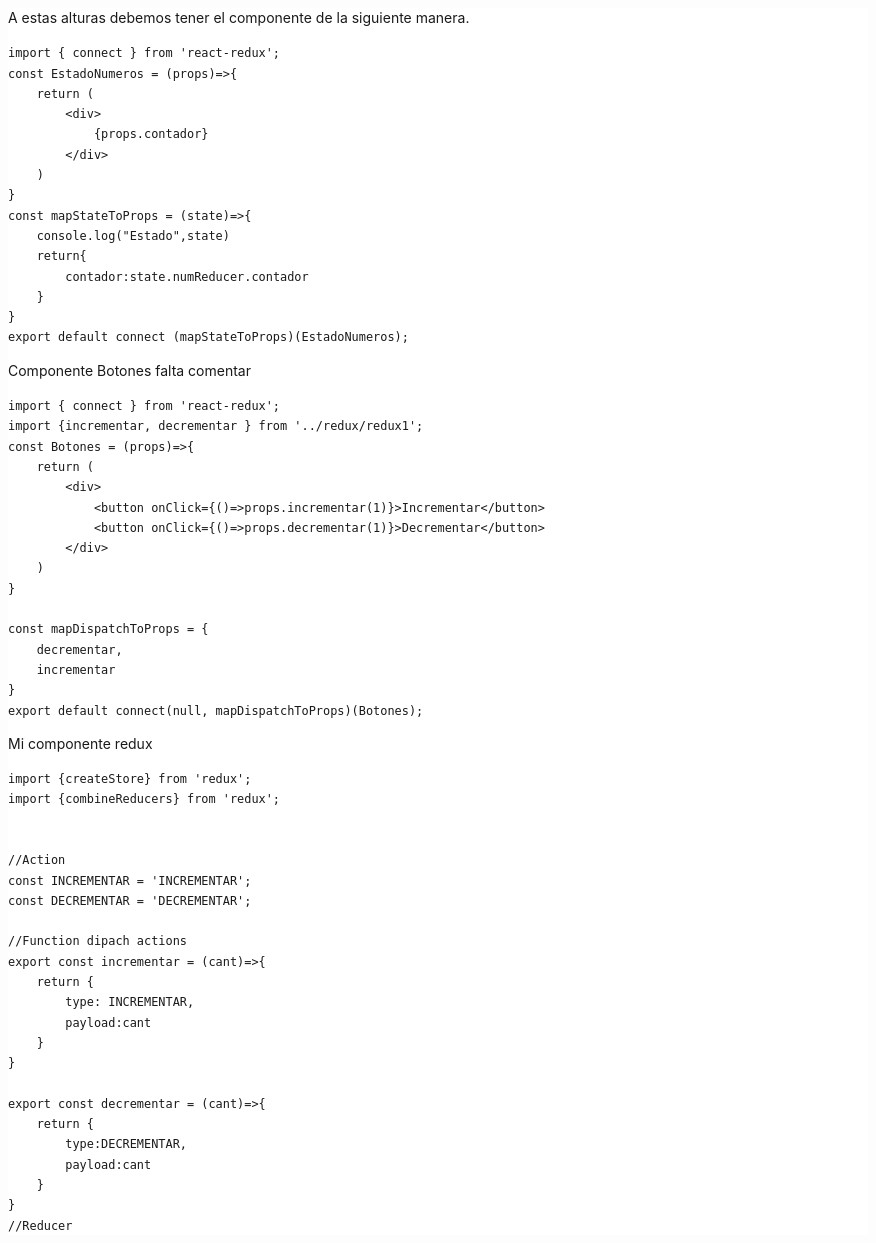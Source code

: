 A estas alturas debemos tener el componente de la siguiente manera.

```
import { connect } from 'react-redux';
const EstadoNumeros = (props)=>{    
    return (
        <div>
            {props.contador}
        </div>
    )
}
const mapStateToProps = (state)=>{
    console.log("Estado",state)
    return{
        contador:state.numReducer.contador
    }
}
export default connect (mapStateToProps)(EstadoNumeros);
```

Componente Botones falta comentar

```
import { connect } from 'react-redux';
import {incrementar, decrementar } from '../redux/redux1';
const Botones = (props)=>{
    return (
        <div>
            <button onClick={()=>props.incrementar(1)}>Incrementar</button>
            <button onClick={()=>props.decrementar(1)}>Decrementar</button>
        </div>
    )
}

const mapDispatchToProps = {
    decrementar,
    incrementar
}
export default connect(null, mapDispatchToProps)(Botones);
```

Mi componente redux
```
import {createStore} from 'redux';
import {combineReducers} from 'redux';


//Action
const INCREMENTAR = 'INCREMENTAR';
const DECREMENTAR = 'DECREMENTAR';

//Function dipach actions
export const incrementar = (cant)=>{
    return {
        type: INCREMENTAR,
        payload:cant
    }
}

export const decrementar = (cant)=>{
    return {
        type:DECREMENTAR,
        payload:cant
    }
}
//Reducer
```